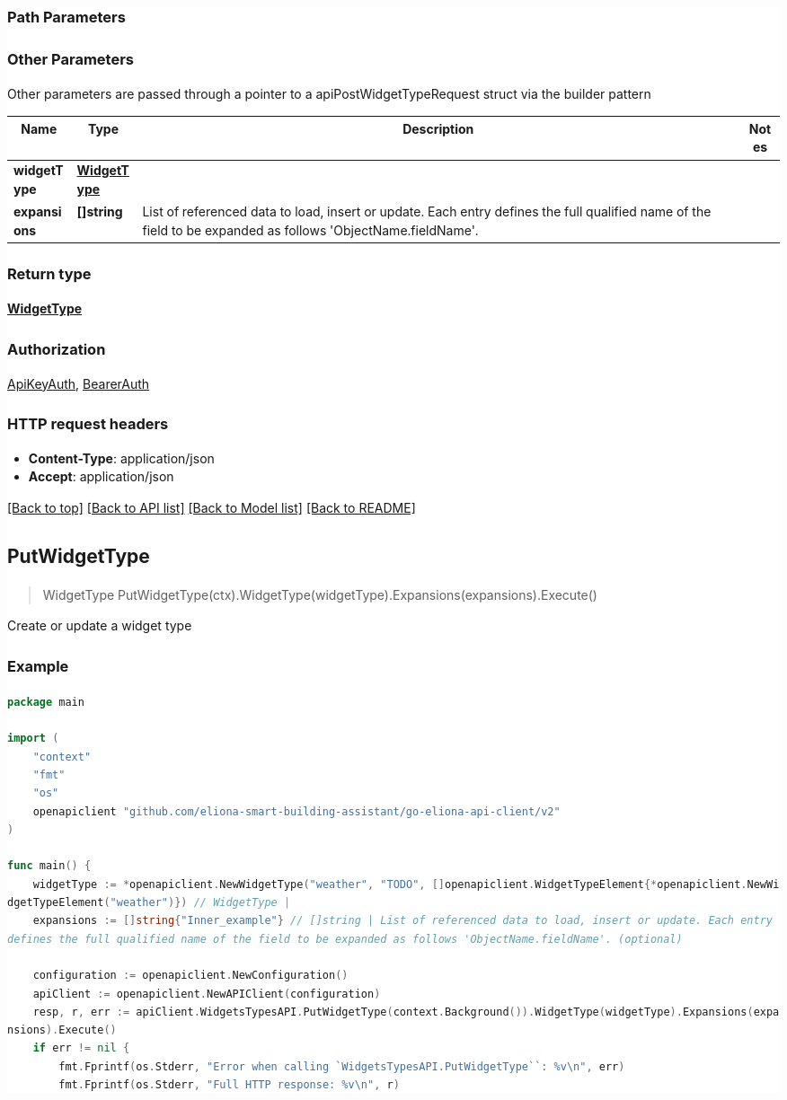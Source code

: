 ### Path Parameters



### Other Parameters

Other parameters are passed through a pointer to a apiPostWidgetTypeRequest struct via the builder pattern


Name | Type | Description  | Notes
------------- | ------------- | ------------- | -------------
 **widgetType** | [**WidgetType**](WidgetType.md) |  | 
 **expansions** | **[]string** | List of referenced data to load, insert or update. Each entry defines the full qualified name of the field to be expanded as follows &#39;ObjectName.fieldName&#39;. | 

### Return type

[**WidgetType**](WidgetType.md)

### Authorization

[ApiKeyAuth](../README.md#ApiKeyAuth), [BearerAuth](../README.md#BearerAuth)

### HTTP request headers

- **Content-Type**: application/json
- **Accept**: application/json

[[Back to top]](#) [[Back to API list]](../README.md#documentation-for-api-endpoints)
[[Back to Model list]](../README.md#documentation-for-models)
[[Back to README]](../README.md)


## PutWidgetType

> WidgetType PutWidgetType(ctx).WidgetType(widgetType).Expansions(expansions).Execute()

Create or update a widget type



### Example

```go
package main

import (
	"context"
	"fmt"
	"os"
	openapiclient "github.com/eliona-smart-building-assistant/go-eliona-api-client/v2"
)

func main() {
	widgetType := *openapiclient.NewWidgetType("weather", "TODO", []openapiclient.WidgetTypeElement{*openapiclient.NewWidgetTypeElement("weather")}) // WidgetType | 
	expansions := []string{"Inner_example"} // []string | List of referenced data to load, insert or update. Each entry defines the full qualified name of the field to be expanded as follows 'ObjectName.fieldName'. (optional)

	configuration := openapiclient.NewConfiguration()
	apiClient := openapiclient.NewAPIClient(configuration)
	resp, r, err := apiClient.WidgetsTypesAPI.PutWidgetType(context.Background()).WidgetType(widgetType).Expansions(expansions).Execute()
	if err != nil {
		fmt.Fprintf(os.Stderr, "Error when calling `WidgetsTypesAPI.PutWidgetType``: %v\n", err)
		fmt.Fprintf(os.Stderr, "Full HTTP response: %v\n", r)
```